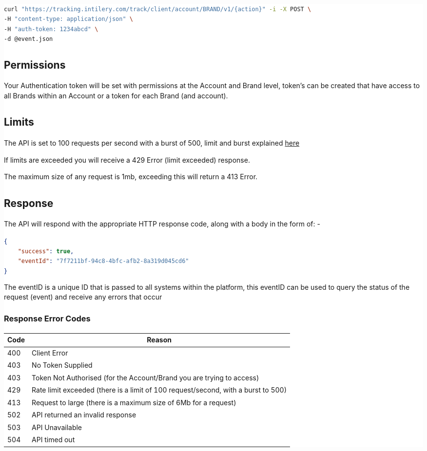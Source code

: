 ```bash
curl "https://tracking.intilery.com/track/client/account/BRAND/v1/{action}" -i -X POST \
-H "content-type: application/json" \
-H "auth-token: 1234abcd" \
-d @event.json
```

## Permissions

Your Authentication token will be set with permissions at the Account and Brand level, token’s can be created that have access to all Brands within an Account or a token for each Brand (and account).

## Limits

The API is set to 100 requests per second with a burst of 500, limit and burst explained [here](https://en.wikipedia.org/wiki/Token_bucket)

If limits are exceeded you will receive a 429 Error (limit exceeded) response.

The maximum size of any request is 1mb, exceeding this will return a 413 Error.

## Response

The API will respond with the appropriate HTTP response code, along with a body in the form of: -

```json
{
	"success": true,
	"eventId": "7f7211bf-94c8-4bfc-afb2-8a319d045cd6"
}
```

The eventID is a unique ID that is passed to all systems within the platform, this eventID can be used to query the status of the request (event) and receive any errors that occur

### Response Error Codes

| Code  | Reason                                            |
| ---- | ------------------------------------------------------------ |
| 400 | Client Error |
| 403  | No Token Supplied                                            |
| 403  | Token Not Authorised (for the Account/Brand you are trying to access) |
| 429  | Rate limit exceeded (there is a limit of 100 request/second, with a burst to 500) |
| 413  | Request to large (there is a maximum size of 6Mb for a request) |
| 502  | API returned an invalid response                             |
| 503  | API Unavailable                                              |
| 504  | API timed out                                                |
